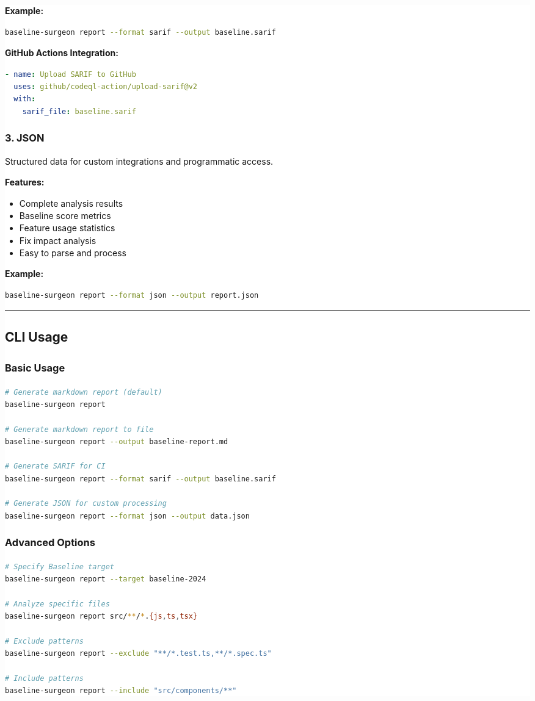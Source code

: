 **Example:**
```bash
baseline-surgeon report --format sarif --output baseline.sarif
```

**GitHub Actions Integration:**
```yaml
- name: Upload SARIF to GitHub
  uses: github/codeql-action/upload-sarif@v2
  with:
    sarif_file: baseline.sarif
```

### 3. JSON

Structured data for custom integrations and programmatic access.

**Features:**
- Complete analysis results
- Baseline score metrics
- Feature usage statistics
- Fix impact analysis
- Easy to parse and process

**Example:**
```bash
baseline-surgeon report --format json --output report.json
```

---

## CLI Usage

### Basic Usage

```bash
# Generate markdown report (default)
baseline-surgeon report

# Generate markdown report to file
baseline-surgeon report --output baseline-report.md

# Generate SARIF for CI
baseline-surgeon report --format sarif --output baseline.sarif

# Generate JSON for custom processing
baseline-surgeon report --format json --output data.json
```

### Advanced Options

```bash
# Specify Baseline target
baseline-surgeon report --target baseline-2024

# Analyze specific files
baseline-surgeon report src/**/*.{js,ts,tsx}

# Exclude patterns
baseline-surgeon report --exclude "**/*.test.ts,**/*.spec.ts"

# Include patterns
baseline-surgeon report --include "src/components/**"
```
